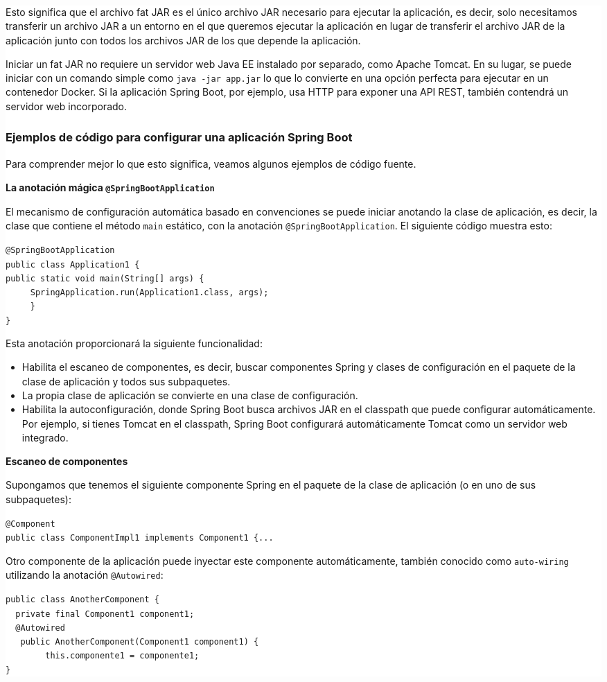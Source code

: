 Esto significa que el archivo fat JAR es el único archivo JAR necesario para ejecutar la aplicación, es decir, solo necesitamos transferir un archivo JAR a un entorno en el que 
queremos ejecutar la aplicación en lugar de transferir el archivo JAR de la aplicación junto con todos los archivos JAR de los que depende la aplicación.  

Iniciar un fat JAR no requiere un servidor web Java EE instalado por separado, como Apache Tomcat. En su lugar, se puede iniciar con un comando simple como `java -jar app.jar` lo que 
lo convierte en una opción perfecta para ejecutar en un contenedor Docker. Si la aplicación Spring Boot, por ejemplo, usa HTTP para exponer una API REST, también contendrá un servidor web incorporado. 

### Ejemplos de código para configurar una aplicación Spring Boot 

Para comprender mejor lo que esto significa, veamos algunos ejemplos de código fuente. 

**La anotación mágica `@SpringBootApplication`** 

El mecanismo de configuración automática basado en convenciones se puede iniciar anotando la clase de aplicación, es decir, la clase que contiene el método `main` estático, 
con la anotación `@SpringBootApplication`. El siguiente código muestra esto: 

``` 
@SpringBootApplication 
public class Application1 { 
public static void main(String[] args) { 
     SpringApplication.run(Application1.class, args); 
     } 
} 
```
Esta anotación proporcionará la siguiente funcionalidad: 

- Habilita el escaneo de componentes, es decir, buscar componentes Spring y clases de configuración en el paquete de la clase de aplicación y todos sus subpaquetes.
- La propia clase de aplicación se convierte en una clase de configuración.
- Habilita la autoconfiguración, donde Spring Boot busca archivos JAR en el classpath que puede configurar automáticamente. Por ejemplo, si tienes Tomcat en el classpath, Spring Boot
  configurará automáticamente Tomcat como un servidor web integrado. 

**Escaneo de componentes** 

Supongamos que tenemos el siguiente componente Spring en el paquete de la clase de aplicación (o en uno de sus subpaquetes): 

```
@Component 
public class ComponentImpl1 implements Component1 {... 
```

Otro componente de la aplicación puede inyectar este componente automáticamente, también conocido como `auto-wiring` utilizando la anotación `@Autowired`: 

```
public class AnotherComponent { 
  private final Component1 component1; 
  @Autowired 
   public AnotherComponent(Component1 component1) { 
        this.componente1 = componente1; 
} 
```
